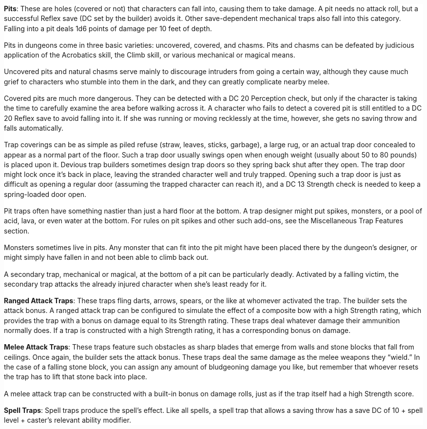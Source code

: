 **Pits**: These are holes (covered or not) that characters can fall into, causing them to take damage. A pit needs no attack roll, but a successful Reflex save (DC set by the builder) avoids it. Other save-dependent mechanical traps also fall into this category. Falling into a pit deals 1d6 points of damage per 10 feet of depth.

Pits in dungeons come in three basic varieties: uncovered, covered, and chasms. Pits and chasms can be defeated by judicious application of the Acrobatics skill, the Climb skill, or various mechanical or magical means.

Uncovered pits and natural chasms serve mainly to discourage intruders from going a certain way, although they cause much grief to characters who stumble into them in the dark, and they can greatly complicate nearby melee.

Covered pits are much more dangerous. They can be detected with a DC 20 Perception check, but only if the character is taking the time to carefully examine the area before walking across it. A character who fails to detect a covered pit is still entitled to a DC 20 Reflex save to avoid falling into it. If she was running or moving recklessly at the time, however, she gets no saving throw and falls automatically.

Trap coverings can be as simple as piled refuse (straw, leaves, sticks, garbage), a large rug, or an actual trap door concealed to appear as a normal part of the floor. Such a trap door usually swings open when enough weight (usually about 50 to 80 pounds) is placed upon it. Devious trap builders sometimes design trap doors so they spring back shut after they open. The trap door might lock once it’s back in place, leaving the stranded character well and truly trapped. Opening such a trap door is just as difficult as opening a regular door (assuming the trapped character can reach it), and a DC 13 Strength check is needed to keep a spring-loaded door open.

Pit traps often have something nastier than just a hard floor at the bottom. A trap designer might put spikes, monsters, or a pool of acid, lava, or even water at the bottom. For rules on pit spikes and other such add-ons, see the Miscellaneous Trap Features section.

Monsters sometimes live in pits. Any monster that can fit into the pit might have been placed there by the dungeon’s designer, or might simply have fallen in and not been able to climb back out.

A secondary trap, mechanical or magical, at the bottom of a pit can be particularly deadly. Activated by a falling victim, the secondary trap attacks the already injured character when she’s least ready for it.

**Ranged Attack Traps**: These traps fling darts, arrows, spears, or the like at whomever activated the trap. The builder sets the attack bonus. A ranged attack trap can be configured to simulate the effect of a composite bow with a high Strength rating, which provides the trap with a bonus on damage equal to its Strength rating. These traps deal whatever damage their ammunition normally does. If a trap is constructed with a high Strength rating, it has a corresponding bonus on damage.

**Melee Attack Traps**: These traps feature such obstacles as sharp blades that emerge from walls and stone blocks that fall from ceilings. Once again, the builder sets the attack bonus. These traps deal the same damage as the melee weapons they “wield.” In the case of a falling stone block, you can assign any amount of bludgeoning damage you like, but remember that whoever resets the trap has to lift that stone back into place.

A melee attack trap can be constructed with a built-in bonus on damage rolls, just as if the trap itself had a high Strength score.

**Spell Traps**: Spell traps produce the spell’s effect. Like all spells, a spell trap that allows a saving throw has a save DC of 10 + spell level + caster’s relevant ability modifier.
